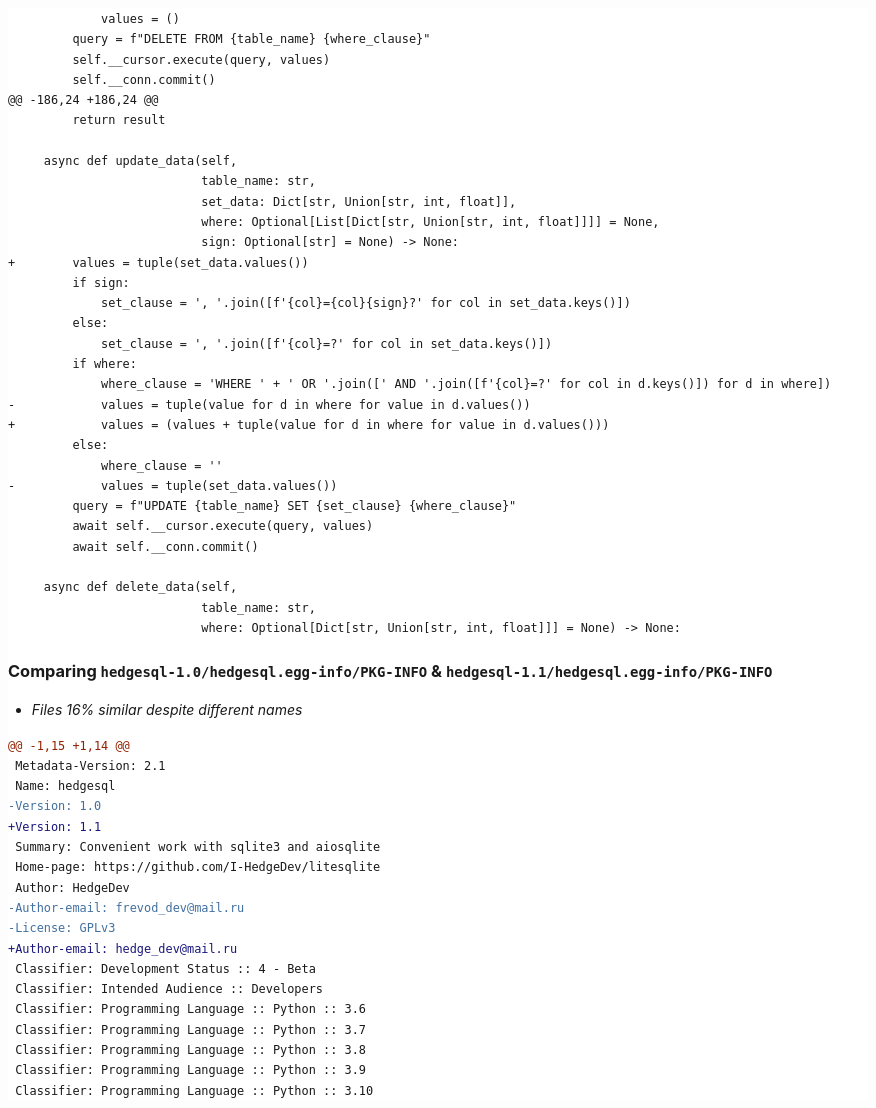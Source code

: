 ```
             values = ()
         query = f"DELETE FROM {table_name} {where_clause}"
         self.__cursor.execute(query, values)
         self.__conn.commit()
@@ -186,24 +186,24 @@
         return result
 
     async def update_data(self,
                           table_name: str,
                           set_data: Dict[str, Union[str, int, float]],
                           where: Optional[List[Dict[str, Union[str, int, float]]]] = None,
                           sign: Optional[str] = None) -> None:
+        values = tuple(set_data.values())
         if sign:
             set_clause = ', '.join([f'{col}={col}{sign}?' for col in set_data.keys()])
         else:
             set_clause = ', '.join([f'{col}=?' for col in set_data.keys()])
         if where:
             where_clause = 'WHERE ' + ' OR '.join([' AND '.join([f'{col}=?' for col in d.keys()]) for d in where])
-            values = tuple(value for d in where for value in d.values())
+            values = (values + tuple(value for d in where for value in d.values()))
         else:
             where_clause = ''
-            values = tuple(set_data.values())
         query = f"UPDATE {table_name} SET {set_clause} {where_clause}"
         await self.__cursor.execute(query, values)
         await self.__conn.commit()
 
     async def delete_data(self,
                           table_name: str,
                           where: Optional[Dict[str, Union[str, int, float]]] = None) -> None:
```

### Comparing `hedgesql-1.0/hedgesql.egg-info/PKG-INFO` & `hedgesql-1.1/hedgesql.egg-info/PKG-INFO`

 * *Files 16% similar despite different names*

```diff
@@ -1,15 +1,14 @@
 Metadata-Version: 2.1
 Name: hedgesql
-Version: 1.0
+Version: 1.1
 Summary: Convenient work with sqlite3 and aiosqlite
 Home-page: https://github.com/I-HedgeDev/litesqlite
 Author: HedgeDev
-Author-email: frevod_dev@mail.ru
-License: GPLv3
+Author-email: hedge_dev@mail.ru
 Classifier: Development Status :: 4 - Beta
 Classifier: Intended Audience :: Developers
 Classifier: Programming Language :: Python :: 3.6
 Classifier: Programming Language :: Python :: 3.7
 Classifier: Programming Language :: Python :: 3.8
 Classifier: Programming Language :: Python :: 3.9
 Classifier: Programming Language :: Python :: 3.10
```

